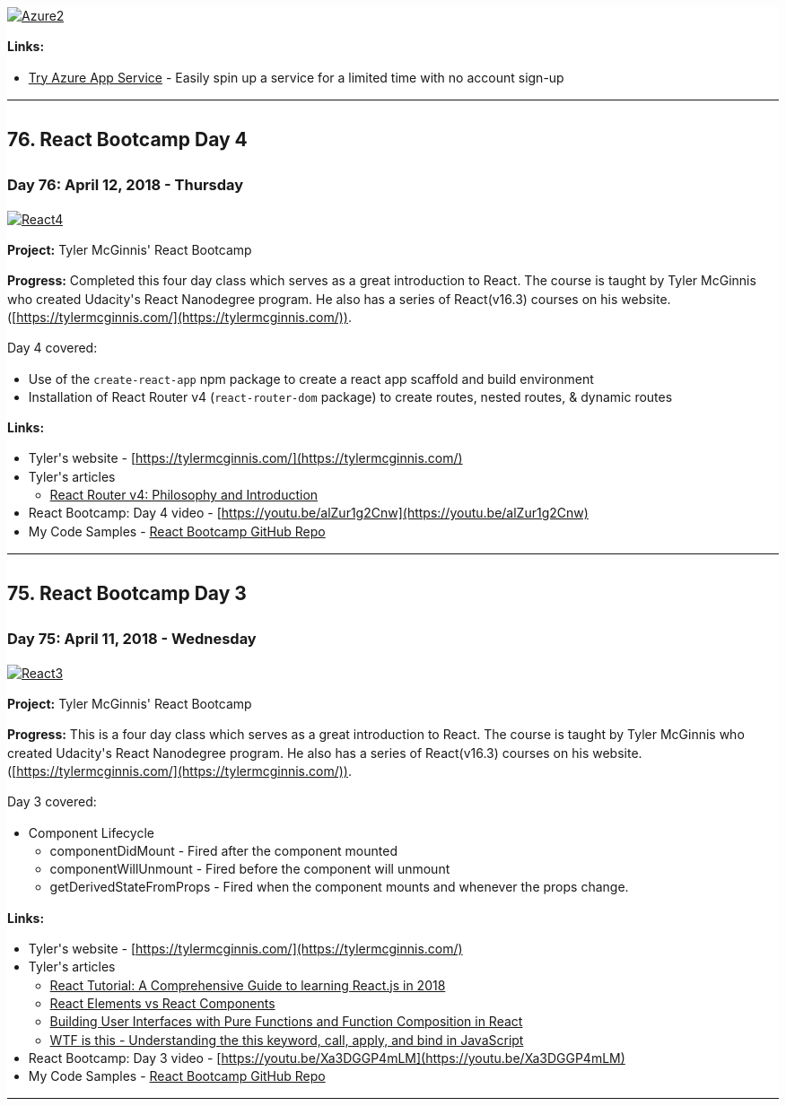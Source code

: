 [![Azure2](assets/images/sm_azure2.jpg)](assets/images/full-size/azure2.png)

**Links:**
- [Try Azure App Service](https://tryappservice.azure.com/) - Easily spin up a service for a limited time with no account sign-up

---

## 76. React Bootcamp Day 4
### Day 76: April 12, 2018 - Thursday

[![React4](assets/images/sm_react-day4.jpg)](assets/images/full-size/react-day4.png)

**Project:** Tyler McGinnis' React Bootcamp

**Progress:** Completed this four day class which serves as a great introduction to React. The course is taught by Tyler McGinnis who created Udacity's React Nanodegree program. He also has a series of React(v16.3) courses on his website. ([https://tylermcginnis.com/](https://tylermcginnis.com/)).

Day 4 covered:

- Use of the `create-react-app` npm package to create a react app scaffold and build environment
- Installation of React Router v4 (`react-router-dom` package) to create routes, nested routes, & dynamic routes

**Links:**
- Tyler's website - [https://tylermcginnis.com/](https://tylermcginnis.com/)
- Tyler's articles
  - [React Router v4: Philosophy and Introduction](https://tylermcginnis.com/react-router-philosophy-introduction/)
- React Bootcamp: Day 4 video - [https://youtu.be/alZur1g2Cnw](https://youtu.be/alZur1g2Cnw)
- My Code Samples - [React Bootcamp GitHub Repo](https://github.com/james-priest/react-bootcamp)

---

## 75. React Bootcamp Day 3
### Day 75: April 11, 2018 - Wednesday

[![React3](assets/images/sm_react-day3.jpg)](assets/images/full-size/react-day3.png)

**Project:** Tyler McGinnis' React Bootcamp

**Progress:** This is a four day class which serves as a great introduction to React. The course is taught by Tyler McGinnis who created Udacity's React Nanodegree program. He also has a series of React(v16.3) courses on his website. ([https://tylermcginnis.com/](https://tylermcginnis.com/)).

Day 3 covered:

- Component Lifecycle
  - componentDidMount - Fired after the component mounted
  - componentWillUnmount - Fired before the component will unmount
  - getDerivedStateFromProps - Fired when the component mounts and whenever the props change.

**Links:**
- Tyler's website - [https://tylermcginnis.com/](https://tylermcginnis.com/)
- Tyler's articles
  - [React Tutorial: A Comprehensive Guide to learning React.js in 2018](https://tylermcginnis.com/reactjs-tutorial-a-comprehensive-guide-to-building-apps-with-react/)
  - [React Elements vs React Components](https://tylermcginnis.com/react-elements-vs-react-components/)
  - [Building User Interfaces with Pure Functions and Function Composition in React](https://tylermcginnis.com/building-user-interfaces-with-pure-functions-and-function-composition-in-react-js/)
  - [WTF is this - Understanding the this keyword, call, apply, and bind in JavaScript](https://tylermcginnis.com/this-keyword-call-apply-bind-javascript/)
- React Bootcamp: Day 3 video - [https://youtu.be/Xa3DGGP4mLM](https://youtu.be/Xa3DGGP4mLM)
- My Code Samples - [React Bootcamp GitHub Repo](https://github.com/james-priest/react-bootcamp)

---
